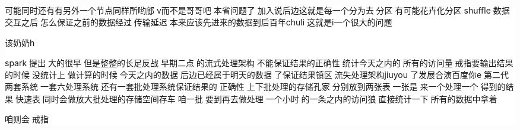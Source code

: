 

可能同时还有有另外一个节点同样所哟䣌
v而不是哥哥吧
本省问题了
加入说后边这就是每一个分为去
分区
有可能花卉化分区
shuffle
数据交互之后
怎么保证之前的数据经过
传输延迟
本来应该先进来的数据到后百年chuli
这就是i一个很大的问题

该奶奶h

spark
提出 大的很早
但是整整的长足反战
早期二点
的流式处理架构
不能保证结果的正确性
统计今天之内的
所有的访问量
戒指要输出结果的时候
没统计上
做计算的时候
今天之内的数据
后边已经属于明天的数据
了保证结果镇区
流失处理架构jiuyou
了发展合演百度你e
第二代
两套系统
一套六处理系统
还有一套批处理系统保证结果的
正确性
上下批处理的存储孔家
分别放到两张表
一张是 来一个处理一个
得到的结果
快速表
同时会做放大批处理的存储空间存车
咱一批
要到再去做处理
一个小时
的一条之内的访问狼
直接统计一下
所有的数据中拿着

咱则会
戒指
